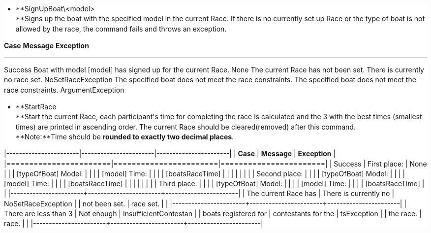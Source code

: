 -   **SignUpBoat\\\<model\>\
    **Signs up the boat with the specified model in the current Race. If
    there is no currently set up Race or the type of boat is not allowed
    by the race, the command fails and throws an exception.

  **Case**                                                 **Message**                                                     **Exception**
  -------------------------------------------------------- --------------------------------------------------------------- --------------------
  Success                                                  Boat with model \[model\] has signed up for the current Race.   None
  The current Race has not been set.                       There is currently no race set.                                 NoSetRaceException
  The specified boat does not meet the race constraints.   The specified boat does not meet the race constraints.          ArgumentException

-   **StartRace\
    **Start the current Race, each participant's time for completing the
    race is calculated and the 3 with the best times (smallest times)
    are printed in ascending order. The current Race should be
    cleared(removed) after this command.\
    **Note:**Time should be **rounded to exactly two decimal places**.

|-----------------------|-----------------------|-----------------------|
| **Case**              | **Message**           | **Exception**         |
|=======================|=======================|=======================|
| Success               | First place:          | None                  |
|                       | \[typeOfBoat\] Model: |                       |
|                       | \[model\] Time:       |                       |
|                       | \[boatsRaceTime\]     |                       |
|                       |                       |                       |
|                       | Second place:         |                       |
|                       | \[typeOfBoat\] Model: |                       |
|                       | \[model\] Time:       |                       |
|                       | \[boatsRaceTime\]     |                       |
|                       |                       |                       |
|                       | Third place:          |                       |
|                       | \[typeOfBoat\] Model: |                       |
|                       | \[model\] Time:       |                       |
|                       | \[boatsRaceTime\]     |                       |
|-----------------------+-----------------------+-----------------------|
| The current Race has  | There is currently no | NoSetRaceException    |
| not been set.         | race set.             |                       |
|-----------------------+-----------------------+-----------------------|
| There are less than 3 | Not enough            | InsufficientContestan |
| boats registered for  | contestants for the   | tsException           |
| the race.             | race.                 |                       |
|-----------------------+-----------------------+-----------------------|
